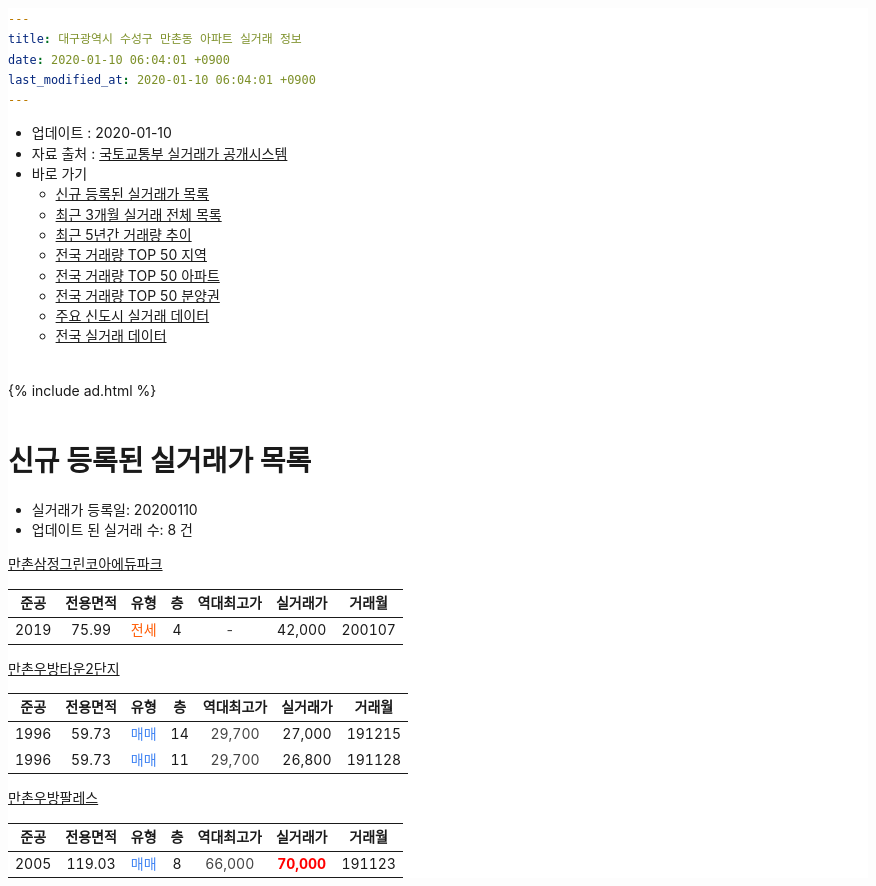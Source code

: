 ```yaml
---
title: 대구광역시 수성구 만촌동 아파트 실거래 정보
date: 2020-01-10 06:04:01 +0900
last_modified_at: 2020-01-10 06:04:01 +0900
---
```


* 업데이트 : 2020-01-10
* 자료 출처 : [국토교통부 실거래가 공개시스템](http://rt.molit.go.kr)
* 바로 가기
    * [신규 등록된 실거래가 목록](#신규-등록된-실거래가-목록)
    * [최근 3개월 실거래 전체 목록](#최근-3개월-실거래-전체-목록)
    * [최근 5년간 거래량 추이](#최근-5년간-거래량-추이)
    * [전국 거래량 TOP 50 지역](https://inasie.github.io/apt-trade-info/최근-3개월-전국에서-가장-거래가-많이-발생한-지역)
    * [전국 거래량 TOP 50 아파트](https://inasie.github.io/apt-trade-info/최근-3개월-전국에서-가장-거래가-많이-발생한-아파트)
    * [전국 거래량 TOP 50 분양권](https://inasie.github.io/apt-trade-info/최근-3개월-전국에서-가장-거래가-많이-발생한-분양권)
    * [주요 신도시 실거래 데이터](https://inasie.github.io/apt-trade-info/주요-신도시)
    * [전국 실거래 데이터](https://inasie.github.io/apt-trade-info/전국)
<br>
{% include ad.html %}
<br>

# 신규 등록된 실거래가 목록
* 실거래가 등록일: 20200110
* 업데이트 된 실거래 수: 8 건


[만촌삼정그린코아에듀파크](https://search.naver.com/search.naver?query=%EB%8C%80%EA%B5%AC%EA%B4%91%EC%97%AD%EC%8B%9C+%EC%88%98%EC%84%B1%EA%B5%AC+%EB%A7%8C%EC%B4%8C%EB%8F%99+%EB%A7%8C%EC%B4%8C%EC%82%BC%EC%A0%95%EA%B7%B8%EB%A6%B0%EC%BD%94%EC%95%84%EC%97%90%EB%93%80%ED%8C%8C%ED%81%AC)

|준공|전용면적|유형|층|역대최고가|실거래가|거래월|
|:---:|:---:|:---:|:---:|:---:|:---:|:---:|
|2019|75.99|<span style="color:#ff5a00">전세</span>|4|<span style="color:#444444">-</span>|42,000|200107|

[만촌우방타운2단지](https://search.naver.com/search.naver?query=%EB%8C%80%EA%B5%AC%EA%B4%91%EC%97%AD%EC%8B%9C+%EC%88%98%EC%84%B1%EA%B5%AC+%EB%A7%8C%EC%B4%8C%EB%8F%99+%EB%A7%8C%EC%B4%8C%EC%9A%B0%EB%B0%A9%ED%83%80%EC%9A%B42%EB%8B%A8%EC%A7%80)

|준공|전용면적|유형|층|역대최고가|실거래가|거래월|
|:---:|:---:|:---:|:---:|:---:|:---:|:---:|
|1996|59.73|<span style="color:#4285f3">매매</span>|14|<span style="color:#444444">29,700</span>|27,000|191215|
|1996|59.73|<span style="color:#4285f3">매매</span>|11|<span style="color:#444444">29,700</span>|26,800|191128|

[만촌우방팔레스](https://search.naver.com/search.naver?query=%EB%8C%80%EA%B5%AC%EA%B4%91%EC%97%AD%EC%8B%9C+%EC%88%98%EC%84%B1%EA%B5%AC+%EB%A7%8C%EC%B4%8C%EB%8F%99+%EB%A7%8C%EC%B4%8C%EC%9A%B0%EB%B0%A9%ED%8C%94%EB%A0%88%EC%8A%A4)

|준공|전용면적|유형|층|역대최고가|실거래가|거래월|
|:---:|:---:|:---:|:---:|:---:|:---:|:---:|
|2005|119.03|<span style="color:#4285f3">매매</span>|8|<span style="color:#444444">66,000</span>|<b><span style="color:#ff0000">70,000</span></b>|191123|

